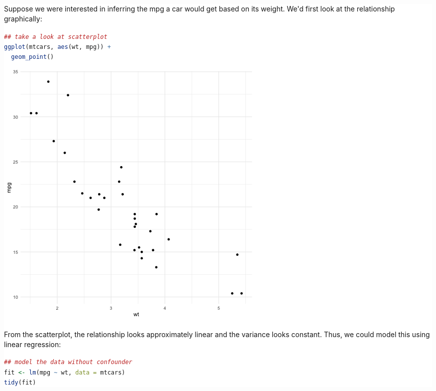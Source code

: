 Suppose we were interested in inferring the mpg a car would get based on its weight. We'd first look at the relationship graphically:

```r
## take a look at scatterplot
ggplot(mtcars, aes(wt, mpg)) +
  geom_point()
```

![plot of chunk unnamed-chunk-33](images/modeling-unnamed-chunk-33-1.png)

From the scatterplot, the relationship looks approximately linear and the variance looks constant. Thus, we could model this using linear regression:


```r
## model the data without confounder
fit <- lm(mpg ~ wt, data = mtcars)
tidy(fit)
```
